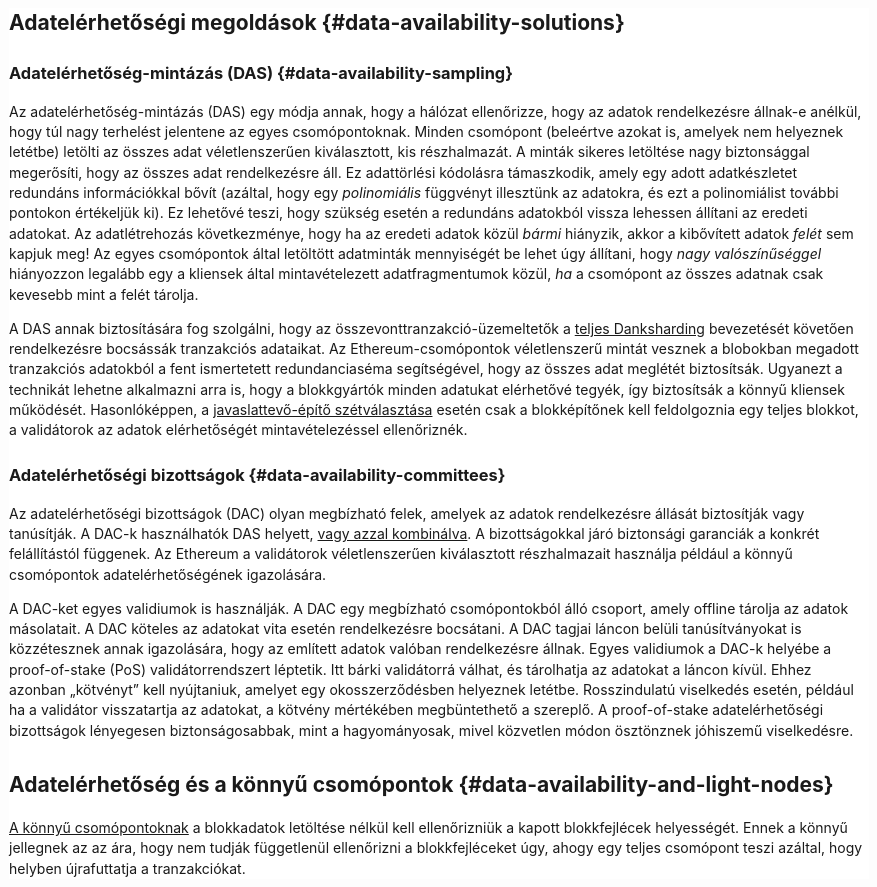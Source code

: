 ## Adatelérhetőségi megoldások {#data-availability-solutions}

### Adatelérhetőség-mintázás (DAS) {#data-availability-sampling}

Az adatelérhetőség-mintázás (DAS) egy módja annak, hogy a hálózat ellenőrizze, hogy az adatok rendelkezésre állnak-e anélkül, hogy túl nagy terhelést jelentene az egyes csomópontoknak. Minden csomópont (beleértve azokat is, amelyek nem helyeznek letétbe) letölti az összes adat véletlenszerűen kiválasztott, kis részhalmazát. A minták sikeres letöltése nagy biztonsággal megerősíti, hogy az összes adat rendelkezésre áll. Ez adattörlési kódolásra támaszkodik, amely egy adott adatkészletet redundáns információkkal bővít (azáltal, hogy egy _polinomiális_ függvényt illesztünk az adatokra, és ezt a polinomiálist további pontokon értékeljük ki). Ez lehetővé teszi, hogy szükség esetén a redundáns adatokból vissza lehessen állítani az eredeti adatokat. Az adatlétrehozás következménye, hogy ha az eredeti adatok közül _bármi_ hiányzik, akkor a kibővített adatok _felét_ sem kapjuk meg! Az egyes csomópontok által letöltött adatminták mennyiségét be lehet úgy állítani, hogy _nagy valószínűséggel_ hiányozzon legalább egy a kliensek által mintavételezett adatfragmentumok közül, _ha_ a csomópont az összes adatnak csak kevesebb mint a felét tárolja.

A DAS annak biztosítására fog szolgálni, hogy az összevonttranzakció-üzemeltetők a [teljes Danksharding](/roadmap/danksharding/#what-is-danksharding) bevezetését követően rendelkezésre bocsássák tranzakciós adataikat. Az Ethereum-csomópontok véletlenszerű mintát vesznek a blobokban megadott tranzakciós adatokból a fent ismertetett redundanciaséma segítségével, hogy az összes adat meglétét biztosítsák. Ugyanezt a technikát lehetne alkalmazni arra is, hogy a blokkgyártók minden adatukat elérhetővé tegyék, így biztosítsák a könnyű kliensek működését. Hasonlóképpen, a [ javaslattevő-építő szétválasztása](/roadmap/pbs) esetén csak a blokképítőnek kell feldolgoznia egy teljes blokkot, a validátorok az adatok elérhetőségét mintavételezéssel ellenőriznék.

### Adatelérhetőségi bizottságok {#data-availability-committees}

Az adatelérhetőségi bizottságok (DAC) olyan megbízható felek, amelyek az adatok rendelkezésre állását biztosítják vagy tanúsítják. A DAC-k használhatók DAS helyett, [vagy azzal kombinálva](https://hackmd.io/@vbuterin/sharding_proposal#Why-not-use-just-committees-and-not-DAS). A bizottságokkal járó biztonsági garanciák a konkrét felállítástól függenek. Az Ethereum a validátorok véletlenszerűen kiválasztott részhalmazait használja például a könnyű csomópontok adatelérhetőségének igazolására.

A DAC-ket egyes validiumok is használják. A DAC egy megbízható csomópontokból álló csoport, amely offline tárolja az adatok másolatait. A DAC köteles az adatokat vita esetén rendelkezésre bocsátani. A DAC tagjai láncon belüli tanúsítványokat is közzétesznek annak igazolására, hogy az említett adatok valóban rendelkezésre állnak. Egyes validiumok a DAC-k helyébe a proof-of-stake (PoS) validátorrendszert léptetik. Itt bárki validátorrá válhat, és tárolhatja az adatokat a láncon kívül. Ehhez azonban „kötvényt” kell nyújtaniuk, amelyet egy okosszerződésben helyeznek letétbe. Rosszindulatú viselkedés esetén, például ha a validátor visszatartja az adatokat, a kötvény mértékében megbüntethető a szereplő. A proof-of-stake adatelérhetőségi bizottságok lényegesen biztonságosabbak, mint a hagyományosak, mivel közvetlen módon ösztönznek jóhiszemű viselkedésre.

## Adatelérhetőség és a könnyű csomópontok {#data-availability-and-light-nodes}

[A könnyű csomópontoknak](/developers/docs/nodes-and-clients/light-clients) a blokkadatok letöltése nélkül kell ellenőrizniük a kapott blokkfejlécek helyességét. Ennek a könnyű jellegnek az az ára, hogy nem tudják függetlenül ellenőrizni a blokkfejléceket úgy, ahogy egy teljes csomópont teszi azáltal, hogy helyben újrafuttatja a tranzakciókat.
